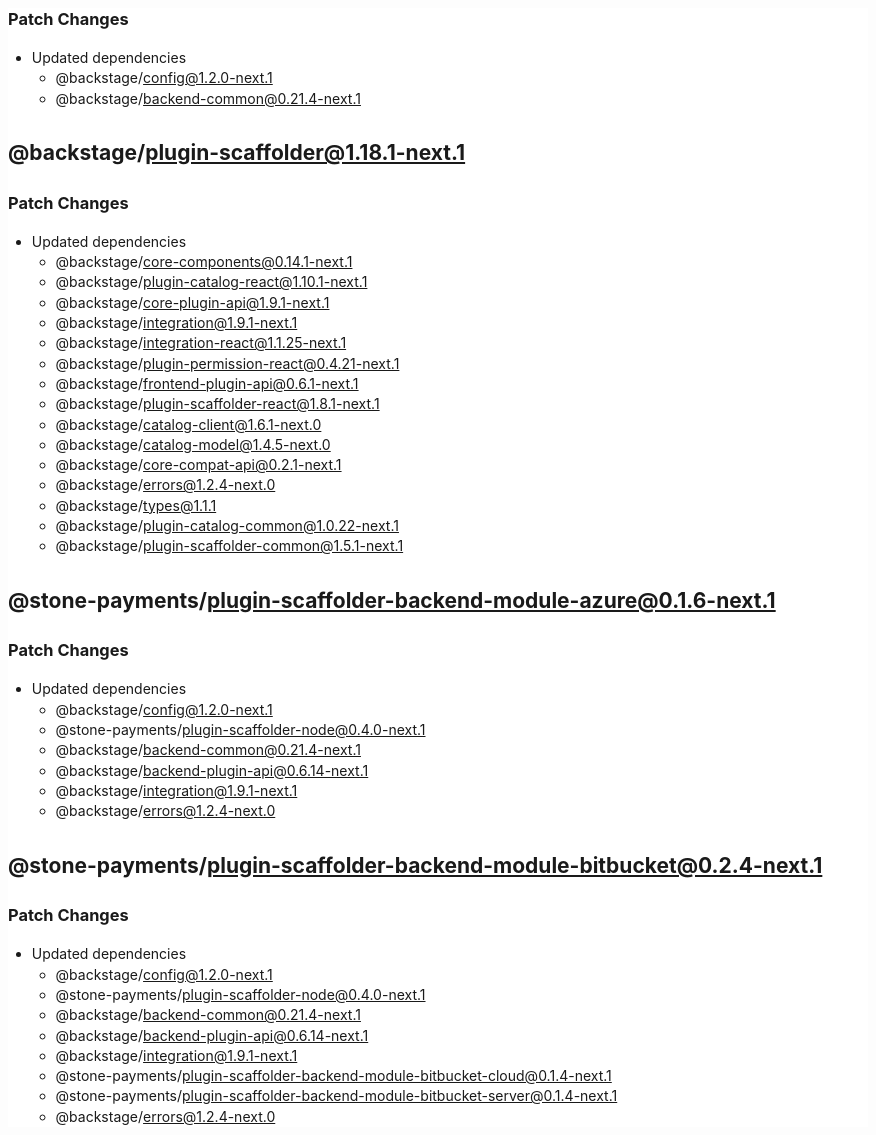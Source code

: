 ### Patch Changes

- Updated dependencies
  - @backstage/config@1.2.0-next.1
  - @backstage/backend-common@0.21.4-next.1

## @backstage/plugin-scaffolder@1.18.1-next.1

### Patch Changes

- Updated dependencies
  - @backstage/core-components@0.14.1-next.1
  - @backstage/plugin-catalog-react@1.10.1-next.1
  - @backstage/core-plugin-api@1.9.1-next.1
  - @backstage/integration@1.9.1-next.1
  - @backstage/integration-react@1.1.25-next.1
  - @backstage/plugin-permission-react@0.4.21-next.1
  - @backstage/frontend-plugin-api@0.6.1-next.1
  - @backstage/plugin-scaffolder-react@1.8.1-next.1
  - @backstage/catalog-client@1.6.1-next.0
  - @backstage/catalog-model@1.4.5-next.0
  - @backstage/core-compat-api@0.2.1-next.1
  - @backstage/errors@1.2.4-next.0
  - @backstage/types@1.1.1
  - @backstage/plugin-catalog-common@1.0.22-next.1
  - @backstage/plugin-scaffolder-common@1.5.1-next.1

## @stone-payments/plugin-scaffolder-backend-module-azure@0.1.6-next.1

### Patch Changes

- Updated dependencies
  - @backstage/config@1.2.0-next.1
  - @stone-payments/plugin-scaffolder-node@0.4.0-next.1
  - @backstage/backend-common@0.21.4-next.1
  - @backstage/backend-plugin-api@0.6.14-next.1
  - @backstage/integration@1.9.1-next.1
  - @backstage/errors@1.2.4-next.0

## @stone-payments/plugin-scaffolder-backend-module-bitbucket@0.2.4-next.1

### Patch Changes

- Updated dependencies
  - @backstage/config@1.2.0-next.1
  - @stone-payments/plugin-scaffolder-node@0.4.0-next.1
  - @backstage/backend-common@0.21.4-next.1
  - @backstage/backend-plugin-api@0.6.14-next.1
  - @backstage/integration@1.9.1-next.1
  - @stone-payments/plugin-scaffolder-backend-module-bitbucket-cloud@0.1.4-next.1
  - @stone-payments/plugin-scaffolder-backend-module-bitbucket-server@0.1.4-next.1
  - @backstage/errors@1.2.4-next.0
